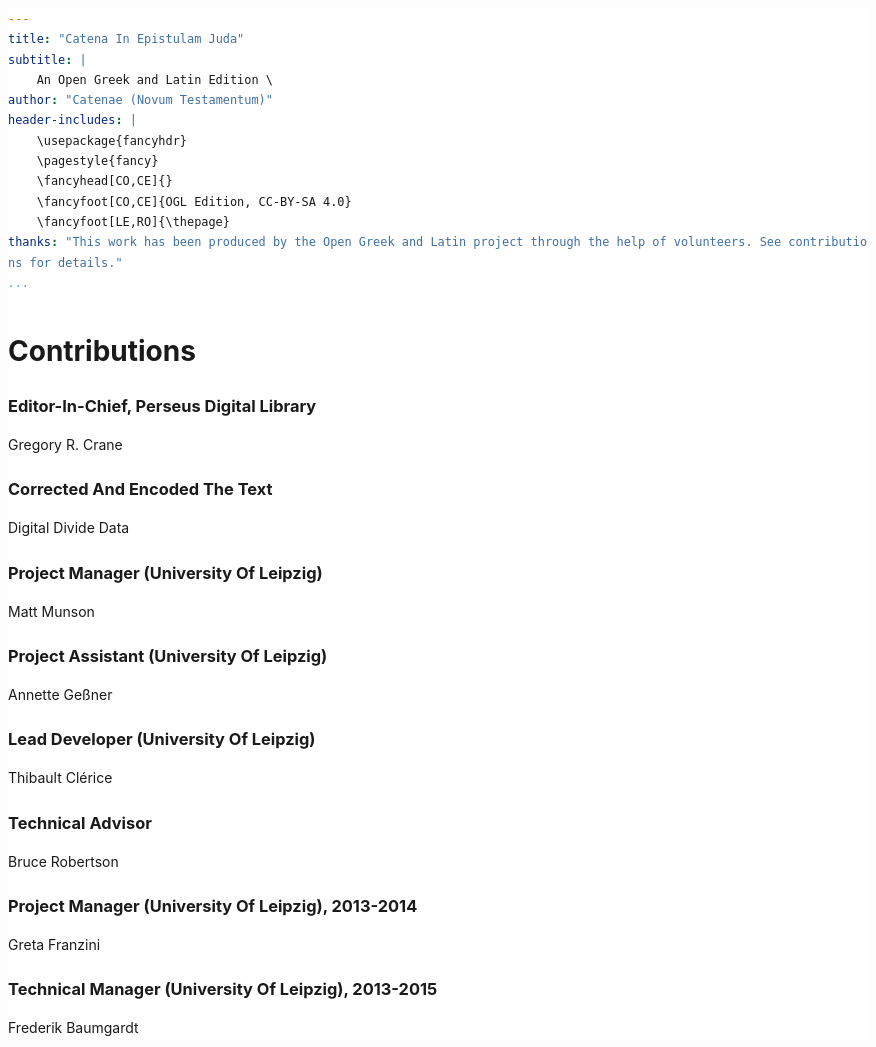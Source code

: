 ```yaml
---
title: "Catena In Epistulam Juda"
subtitle: |
	An Open Greek and Latin Edition \ 
author: "Catenae (Novum Testamentum)"
header-includes: | 
	\usepackage{fancyhdr}
	\pagestyle{fancy}
	\fancyhead[CO,CE]{}
	\fancyfoot[CO,CE]{OGL Edition, CC-BY-SA 4.0}
	\fancyfoot[LE,RO]{\thepage}
thanks: "This work has been produced by the Open Greek and Latin project through the help of volunteers. See contributions for details."
...
```


# Contributions


### Editor-In-Chief, Perseus Digital Library

Gregory R. Crane  
  
### Corrected And Encoded The Text

Digital Divide Data  
  
### Project Manager (University Of Leipzig)

Matt Munson  
  
### Project Assistant (University Of Leipzig)

Annette Geßner  
  
### Lead Developer (University Of Leipzig)

Thibault Clérice  
  
### Technical Advisor

Bruce Robertson  
  
### Project Manager (University Of Leipzig), 2013-2014

Greta Franzini  
  
### Technical Manager (University Of Leipzig), 2013-2015

Frederik Baumgardt  
  